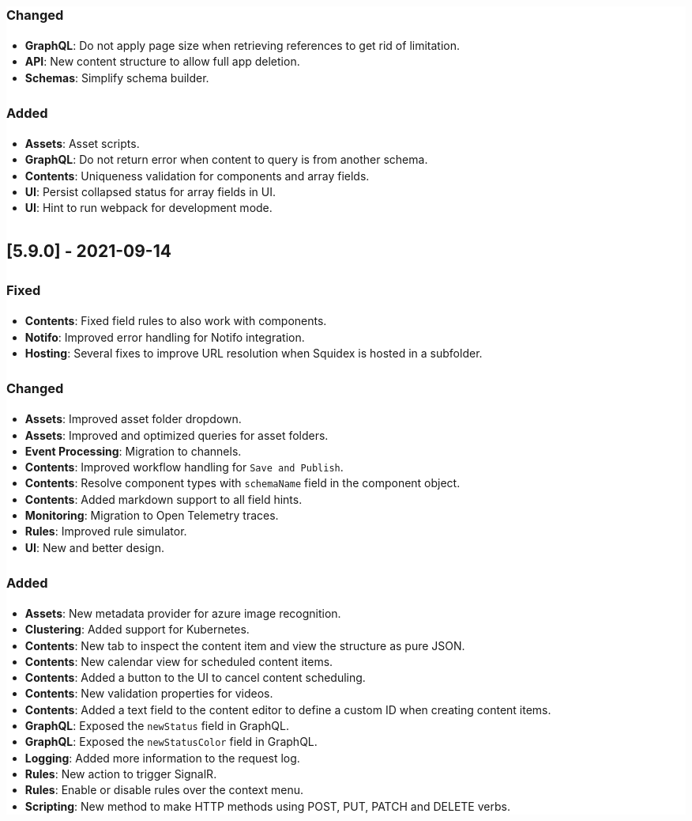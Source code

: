 ### Changed

- **GraphQL**: Do not apply page size when retrieving references to get rid of limitation.
- **API**: New content structure to allow full app deletion.
- **Schemas**: Simplify schema builder.

### Added

- **Assets**: Asset scripts.
- **GraphQL**: Do not return error when content to query is from another schema.
- **Contents**: Uniqueness validation for components and array fields.
- **UI**: Persist collapsed status for array fields in UI.
- **UI**: Hint to run webpack for development mode.

## [5.9.0] - 2021-09-14

### Fixed

- **Contents**: Fixed field rules to also work with components.
- **Notifo**: Improved error handling for Notifo integration.
- **Hosting**: Several fixes to improve URL resolution when Squidex is hosted in a subfolder.

### Changed

- **Assets**: Improved asset folder dropdown.
- **Assets**: Improved and optimized queries for asset folders.
- **Event Processing**: Migration to channels.
- **Contents**: Improved workflow handling for `Save and Publish`.
- **Contents**: Resolve component types with `schemaName` field in the component object.
- **Contents**: Added markdown support to all field hints.
- **Monitoring**: Migration to Open Telemetry traces.
- **Rules**: Improved rule simulator.
- **UI**: New and better design.

### Added

- **Assets**: New metadata provider for azure image recognition.
- **Clustering**: Added support for Kubernetes.
- **Contents**: New tab to inspect the content item and view the structure as pure JSON.
- **Contents**: New calendar view for scheduled content items.
- **Contents**: Added a button to the UI to cancel content scheduling.
- **Contents**: New validation properties for videos.
- **Contents**: Added a text field to the content editor to define a custom ID when creating content items.
- **GraphQL**: Exposed the `newStatus` field in GraphQL.
- **GraphQL**: Exposed the `newStatusColor` field in GraphQL.
- **Logging**: Added more information to the request log.
- **Rules**: New action to trigger SignalR.
- **Rules**: Enable or disable rules over the context menu.
- **Scripting**: New method to make HTTP methods using POST, PUT, PATCH and DELETE verbs.
